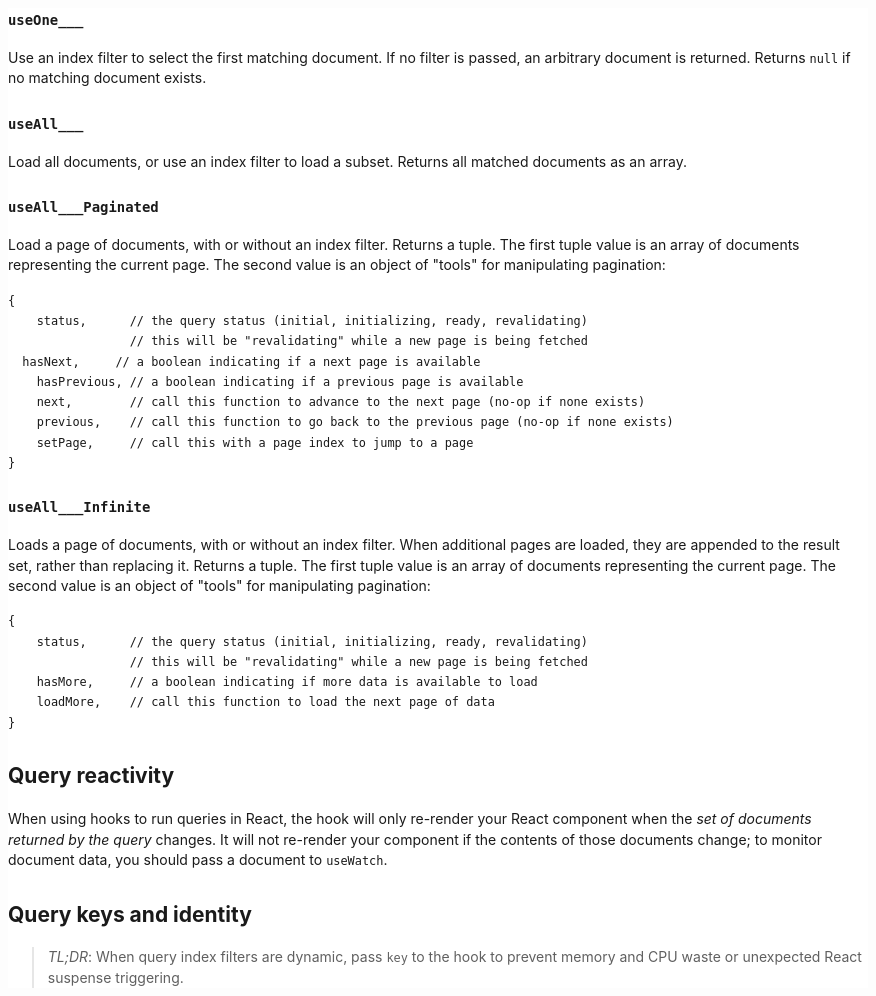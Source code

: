 ### `useOne___`

Use an index filter to select the first matching document. If no filter is passed, an arbitrary document is returned. Returns `null` if no matching document exists.

### `useAll___`

Load all documents, or use an index filter to load a subset. Returns all matched documents as an array.

### `useAll___Paginated`

Load a page of documents, with or without an index filter. Returns a tuple. The first tuple value is an array of documents representing the current page. The second value is an object of "tools" for manipulating pagination:

```
{
	status,      // the query status (initial, initializing, ready, revalidating)
	             // this will be "revalidating" while a new page is being fetched
  hasNext,     // a boolean indicating if a next page is available
	hasPrevious, // a boolean indicating if a previous page is available
	next,        // call this function to advance to the next page (no-op if none exists)
	previous,    // call this function to go back to the previous page (no-op if none exists)
	setPage,     // call this with a page index to jump to a page
}
```

### `useAll___Infinite`

Loads a page of documents, with or without an index filter. When additional pages are loaded, they are appended to the result set, rather than replacing it. Returns a tuple. The first tuple value is an array of documents representing the current page. The second value is an object of "tools" for manipulating pagination:

```
{
	status,      // the query status (initial, initializing, ready, revalidating)
	             // this will be "revalidating" while a new page is being fetched
	hasMore,     // a boolean indicating if more data is available to load
	loadMore,    // call this function to load the next page of data
}
```

## Query reactivity

When using hooks to run queries in React, the hook will only re-render your React component when the _set of documents returned by the query_ changes. It will not re-render your component if the contents of those documents change; to monitor document data, you should pass a document to `useWatch`.

## Query keys and identity

> _TL;DR_: When query index filters are dynamic, pass `key` to the hook to prevent memory and CPU waste or unexpected React suspense triggering.
